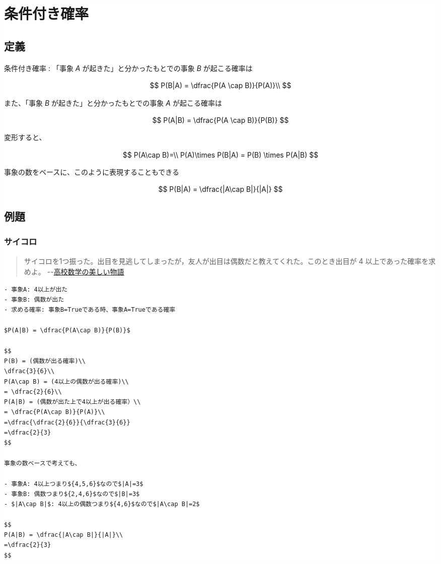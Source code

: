 # 条件付き確率

## 定義

条件付き確率
: 「事象 $A$ が起きた」と分かったもとでの事象 $B$ が起こる確率は

$$
P(B|A) = \dfrac{P(A \cap B)}{P(A)}\\
$$

また、「事象 $B$ が起きた」と分かったもとでの事象 $A$ が起こる確率は

$$
P(A|B) = \dfrac{P(A \cap B)}{P(B)}
$$

変形すると、

$$
P(A\cap B)=\\
P(A)\times P(B|A) = P(B) \times P(A|B)
$$

事象の数をベースに、このように表現することもできる

$$
P(B|A) = \dfrac{|A\cap B|}{|A|}
$$

## 例題

### サイコロ
> サイコロを1つ振った。出目を見逃してしまったが，友人が出目は偶数だと教えてくれた。このとき出目が 4 以上であった確率を求めよ。
> --[高校数学の美しい物語](https://manabitimes.jp/math/1061)

```{toggle}
- 事象A: 4以上が出た
- 事象B: 偶数が出た
- 求める確率: 事象B=Trueである時、事象A=Trueである確率

$P(A|B) = \dfrac{P(A\cap B)}{P(B)}$

$$
P(B) = (偶数が出る確率)\\
\dfrac{3}{6}\\
P(A\cap B) = (4以上の偶数が出る確率)\\
= \dfrac{2}{6}\\
P(A|B) = (偶数が出た上で4以上が出る確率）\\
= \dfrac{P(A\cap B)}{P(A)}\\
=\dfrac{\dfrac{2}{6}}{\dfrac{3}{6}}
=\dfrac{2}{3}
$$

事象の数ベースで考えても、

- 事象A: 4以上つまり${4,5,6}$なので$|A|=3$
- 事象B: 偶数つまり${2,4,6}$なので$|B|=3$
- $|A\cap B|$: 4以上の偶数つまり${4,6}$なので$|A\cap B|=2$

$$
P(A|B) = \dfrac{|A\cap B|}{|A|}\\
=\dfrac{2}{3}
$$
```